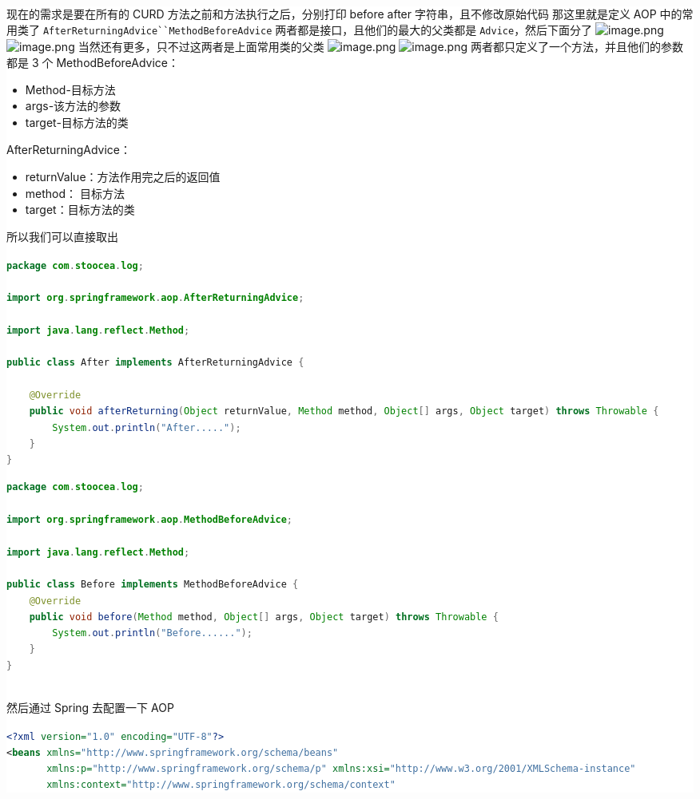 
现在的需求是要在所有的 CURD 方法之前和方法执行之后，分别打印 before after 字符串，且不修改原始代码
那这里就是定义 AOP 中的常用类了 `AfterReturningAdvice``MethodBeforeAdvice`
两者都是接口，且他们的最大的父类都是 `Advice`，然后下面分了
![image.png](https://cdn.nlark.com/yuque/0/2024/png/36078896/1709128483080-d240f994-84c1-48aa-92a6-7f09aee6c252.png#averageHue=%233f3227&clientId=u9fbe2d8a-7ae6-4&from=paste&height=21&id=u021ba442&originHeight=31&originWidth=658&originalType=binary&ratio=1.5&rotation=0&showTitle=false&size=8843&status=done&style=none&taskId=ubdae22b4-adc7-4d1e-8515-57a43a8ecae&title=&width=438.6666666666667)
![image.png](https://cdn.nlark.com/yuque/0/2024/png/36078896/1709128492992-a9ace238-00f6-480f-a85b-1f2ac06ac648.png#averageHue=%23547fcf&clientId=u9fbe2d8a-7ae6-4&from=paste&height=25&id=ub0eefc61&originHeight=37&originWidth=605&originalType=binary&ratio=1.5&rotation=0&showTitle=false&size=8642&status=done&style=none&taskId=u84d0b00a-9b57-41bb-90e0-e0ecd708170&title=&width=403.3333333333333)
当然还有更多，只不过这两者是上面常用类的父类
![image.png](https://cdn.nlark.com/yuque/0/2024/png/36078896/1709128526316-de01c548-69a6-49c1-9091-6a7de8003d07.png#averageHue=%23383e47&clientId=u9fbe2d8a-7ae6-4&from=paste&height=341&id=u4bcb286d&originHeight=512&originWidth=1896&originalType=binary&ratio=1.5&rotation=0&showTitle=false&size=352887&status=done&style=none&taskId=uabe56908-3533-4f01-892d-51cab49852b&title=&width=1264)
![image.png](https://cdn.nlark.com/yuque/0/2024/png/36078896/1709128532951-cb35292f-90b5-43c3-b23c-0b36273ae9a5.png#averageHue=%23383d46&clientId=u9fbe2d8a-7ae6-4&from=paste&height=318&id=uf7de4b77&originHeight=477&originWidth=1413&originalType=binary&ratio=1.5&rotation=0&showTitle=false&size=255415&status=done&style=none&taskId=u37022575-304b-4cb1-8b05-4346bac5dc0&title=&width=942)
两者都只定义了一个方法，并且他们的参数都是 3 个
MethodBeforeAdvice：

- Method-目标方法
- args-该方法的参数
- target-目标方法的类

AfterReturningAdvice：

- returnValue：方法作用完之后的返回值
- method： 目标方法
- target：目标方法的类

所以我们可以直接取出
```java
package com.stoocea.log;

import org.springframework.aop.AfterReturningAdvice;

import java.lang.reflect.Method;

public class After implements AfterReturningAdvice {

    @Override
    public void afterReturning(Object returnValue, Method method, Object[] args, Object target) throws Throwable {
        System.out.println("After.....");
    }
}

```
```java
package com.stoocea.log;

import org.springframework.aop.MethodBeforeAdvice;

import java.lang.reflect.Method;

public class Before implements MethodBeforeAdvice {
    @Override
    public void before(Method method, Object[] args, Object target) throws Throwable {
        System.out.println("Before......");
    }
}



```
然后通过 Spring 去配置一下 AOP
```xml
<?xml version="1.0" encoding="UTF-8"?>
<beans xmlns="http://www.springframework.org/schema/beans"
       xmlns:p="http://www.springframework.org/schema/p" xmlns:xsi="http://www.w3.org/2001/XMLSchema-instance"
       xmlns:context="http://www.springframework.org/schema/context"
```